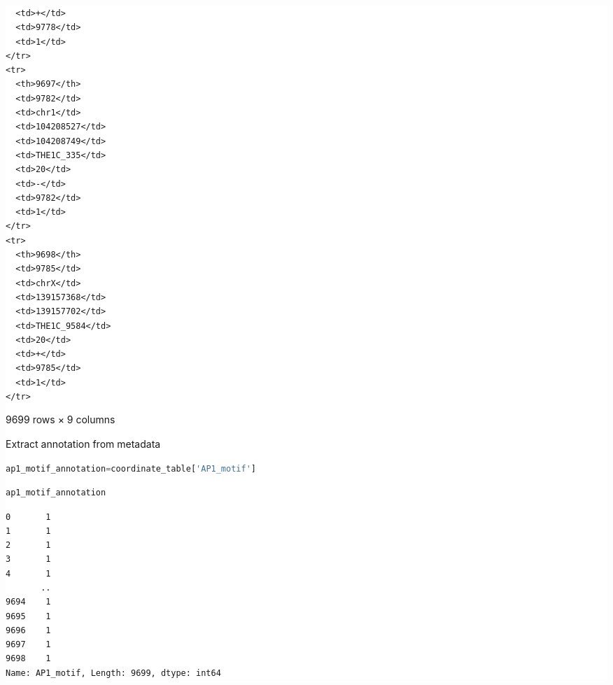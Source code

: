       <td>+</td>
      <td>9778</td>
      <td>1</td>
    </tr>
    <tr>
      <th>9697</th>
      <td>9782</td>
      <td>chr1</td>
      <td>104208527</td>
      <td>104208749</td>
      <td>THE1C_335</td>
      <td>20</td>
      <td>-</td>
      <td>9782</td>
      <td>1</td>
    </tr>
    <tr>
      <th>9698</th>
      <td>9785</td>
      <td>chrX</td>
      <td>139157368</td>
      <td>139157702</td>
      <td>THE1C_9584</td>
      <td>20</td>
      <td>+</td>
      <td>9785</td>
      <td>1</td>
    </tr>
  </tbody>
</table>
<p>9699 rows × 9 columns</p>
</div>



Extract annotation from metadata


```python
ap1_motif_annotation=coordinate_table['AP1_motif']
```


```python
ap1_motif_annotation
```




    0       1
    1       1
    2       1
    3       1
    4       1
           ..
    9694    1
    9695    1
    9696    1
    9697    1
    9698    1
    Name: AP1_motif, Length: 9699, dtype: int64
